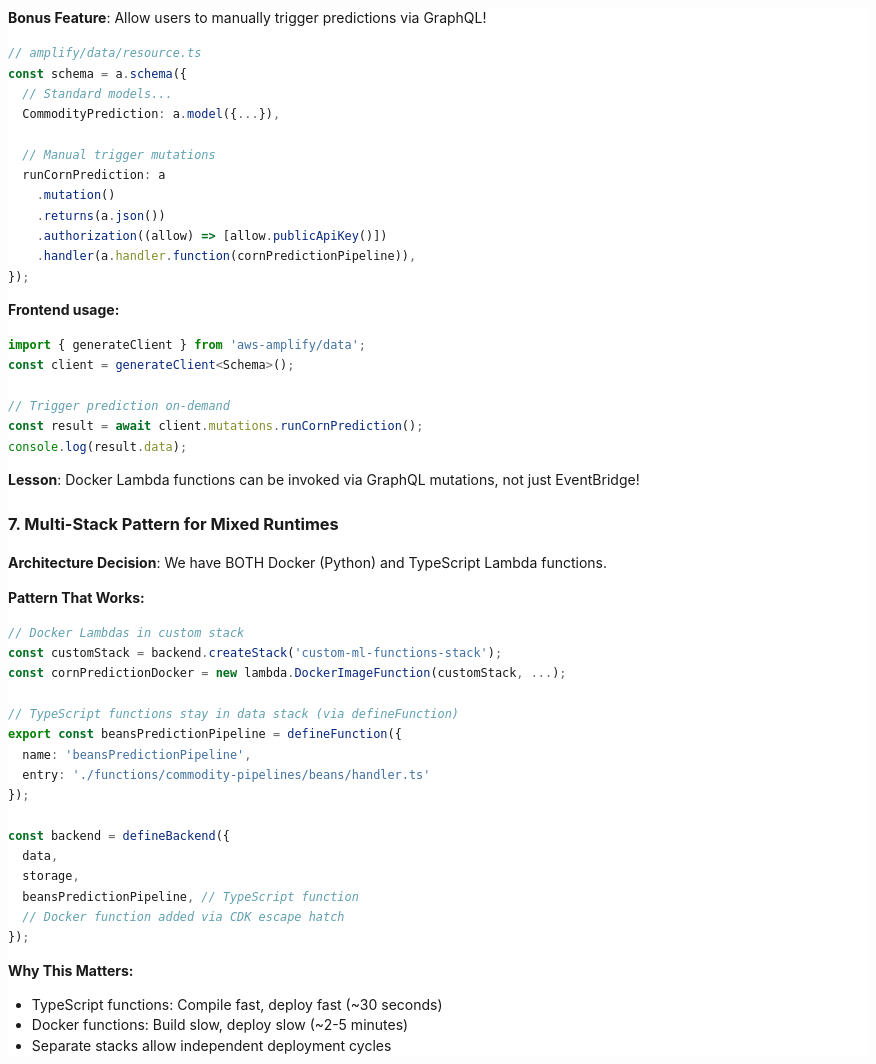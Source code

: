 **Bonus Feature**: Allow users to manually trigger predictions via GraphQL!

```typescript
// amplify/data/resource.ts
const schema = a.schema({
  // Standard models...
  CommodityPrediction: a.model({...}),

  // Manual trigger mutations
  runCornPrediction: a
    .mutation()
    .returns(a.json())
    .authorization((allow) => [allow.publicApiKey()])
    .handler(a.handler.function(cornPredictionPipeline)),
});
```

**Frontend usage:**
```typescript
import { generateClient } from 'aws-amplify/data';
const client = generateClient<Schema>();

// Trigger prediction on-demand
const result = await client.mutations.runCornPrediction();
console.log(result.data);
```

**Lesson**: Docker Lambda functions can be invoked via GraphQL mutations, not just EventBridge!

### 7. Multi-Stack Pattern for Mixed Runtimes

**Architecture Decision**: We have BOTH Docker (Python) and TypeScript Lambda functions.

**Pattern That Works:**
```typescript
// Docker Lambdas in custom stack
const customStack = backend.createStack('custom-ml-functions-stack');
const cornPredictionDocker = new lambda.DockerImageFunction(customStack, ...);

// TypeScript functions stay in data stack (via defineFunction)
export const beansPredictionPipeline = defineFunction({
  name: 'beansPredictionPipeline',
  entry: './functions/commodity-pipelines/beans/handler.ts'
});

const backend = defineBackend({
  data,
  storage,
  beansPredictionPipeline, // TypeScript function
  // Docker function added via CDK escape hatch
});
```

**Why This Matters:**
- TypeScript functions: Compile fast, deploy fast (~30 seconds)
- Docker functions: Build slow, deploy slow (~2-5 minutes)
- Separate stacks allow independent deployment cycles
